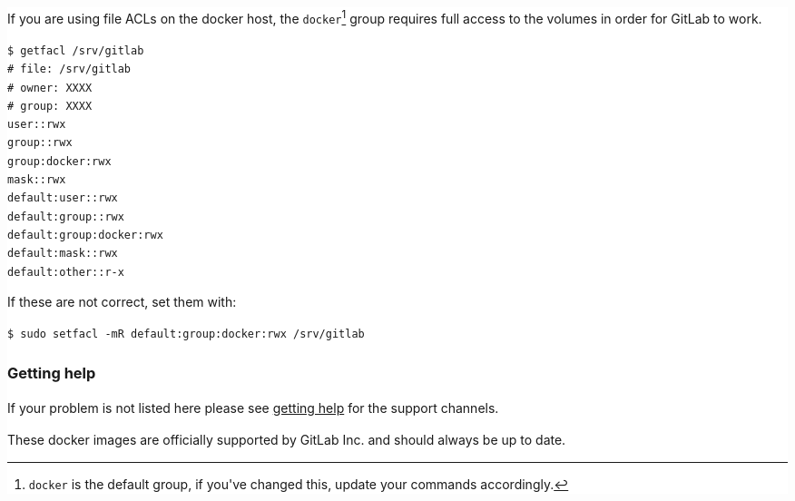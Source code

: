 If you are using file ACLs on the docker host, the `docker`[^1] group requires full access to the volumes in order for GitLab to work.
```
$ getfacl /srv/gitlab
# file: /srv/gitlab
# owner: XXXX
# group: XXXX
user::rwx
group::rwx
group:docker:rwx
mask::rwx
default:user::rwx
default:group::rwx
default:group:docker:rwx
default:mask::rwx
default:other::r-x
```

If these are not correct, set them with:
```
$ sudo setfacl -mR default:group:docker:rwx /srv/gitlab
```

[^1]: `docker` is the default group, if you've changed this, update your commands accordingly.
### Getting help

If your problem is not listed here please see [getting help](https://about.gitlab.com/getting-help/) for the support channels.

These docker images are officially supported by GitLab Inc. and should always be up to date.


[docker compose]: https://docs.docker.com/compose/
[install-compose]: https://docs.docker.com/compose/install/
[down-yml]: https://gitlab.com/gitlab-org/omnibus-gitlab/blob/master/docker/docker-compose.yml
[docker-ports]: https://docs.docker.com/engine/reference/run/#/expose-incoming-ports